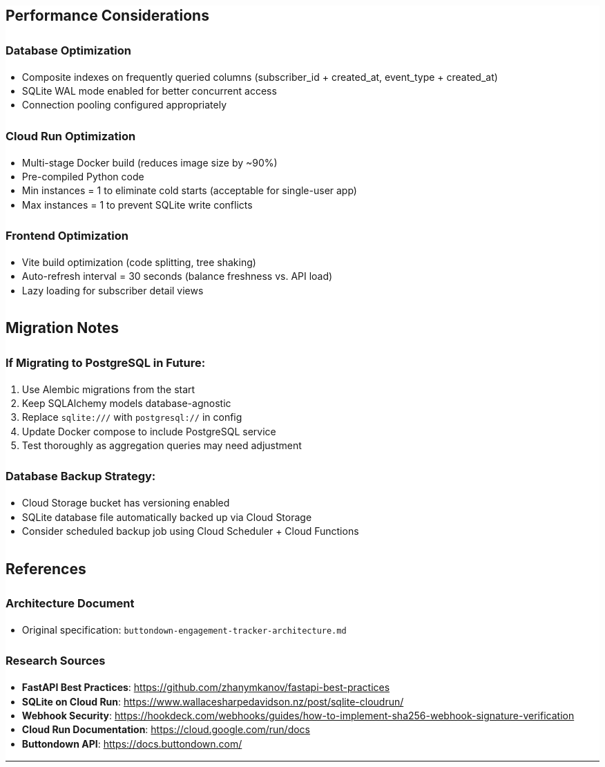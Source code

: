 ## Performance Considerations

### Database Optimization
- Composite indexes on frequently queried columns (subscriber_id + created_at, event_type + created_at)
- SQLite WAL mode enabled for better concurrent access
- Connection pooling configured appropriately

### Cloud Run Optimization
- Multi-stage Docker build (reduces image size by ~90%)
- Pre-compiled Python code
- Min instances = 1 to eliminate cold starts (acceptable for single-user app)
- Max instances = 1 to prevent SQLite write conflicts

### Frontend Optimization
- Vite build optimization (code splitting, tree shaking)
- Auto-refresh interval = 30 seconds (balance freshness vs. API load)
- Lazy loading for subscriber detail views

## Migration Notes

### If Migrating to PostgreSQL in Future:
1. Use Alembic migrations from the start
2. Keep SQLAlchemy models database-agnostic
3. Replace `sqlite:///` with `postgresql://` in config
4. Update Docker compose to include PostgreSQL service
5. Test thoroughly as aggregation queries may need adjustment

### Database Backup Strategy:
- Cloud Storage bucket has versioning enabled
- SQLite database file automatically backed up via Cloud Storage
- Consider scheduled backup job using Cloud Scheduler + Cloud Functions

## References

### Architecture Document
- Original specification: `buttondown-engagement-tracker-architecture.md`

### Research Sources
- **FastAPI Best Practices**: https://github.com/zhanymkanov/fastapi-best-practices
- **SQLite on Cloud Run**: https://www.wallacesharpedavidson.nz/post/sqlite-cloudrun/
- **Webhook Security**: https://hookdeck.com/webhooks/guides/how-to-implement-sha256-webhook-signature-verification
- **Cloud Run Documentation**: https://cloud.google.com/run/docs
- **Buttondown API**: https://docs.buttondown.com/

---
